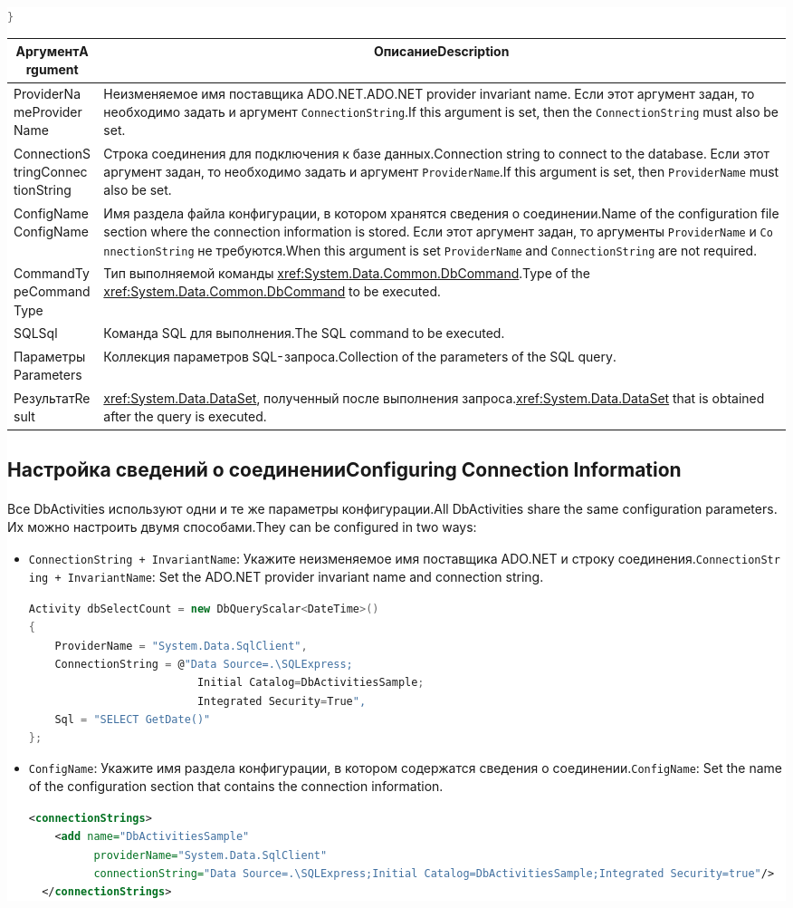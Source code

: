 ```csharp
}
```

|<span data-ttu-id="1acee-209">Аргумент</span><span class="sxs-lookup"><span data-stu-id="1acee-209">Argument</span></span>|<span data-ttu-id="1acee-210">Описание</span><span class="sxs-lookup"><span data-stu-id="1acee-210">Description</span></span>|
|-|-|
|<span data-ttu-id="1acee-211">ProviderName</span><span class="sxs-lookup"><span data-stu-id="1acee-211">ProviderName</span></span>|<span data-ttu-id="1acee-212">Неизменяемое имя поставщика ADO.NET.</span><span class="sxs-lookup"><span data-stu-id="1acee-212">ADO.NET provider invariant name.</span></span> <span data-ttu-id="1acee-213">Если этот аргумент задан, то необходимо задать и аргумент `ConnectionString`.</span><span class="sxs-lookup"><span data-stu-id="1acee-213">If this argument is set, then the `ConnectionString` must also be set.</span></span>|
|<span data-ttu-id="1acee-214">ConnectionString</span><span class="sxs-lookup"><span data-stu-id="1acee-214">ConnectionString</span></span>|<span data-ttu-id="1acee-215">Строка соединения для подключения к базе данных.</span><span class="sxs-lookup"><span data-stu-id="1acee-215">Connection string to connect to the database.</span></span> <span data-ttu-id="1acee-216">Если этот аргумент задан, то необходимо задать и аргумент `ProviderName`.</span><span class="sxs-lookup"><span data-stu-id="1acee-216">If this argument is set, then `ProviderName` must also be set.</span></span>|
|<span data-ttu-id="1acee-217">ConfigName</span><span class="sxs-lookup"><span data-stu-id="1acee-217">ConfigName</span></span>|<span data-ttu-id="1acee-218">Имя раздела файла конфигурации, в котором хранятся сведения о соединении.</span><span class="sxs-lookup"><span data-stu-id="1acee-218">Name of the configuration file section where the connection information is stored.</span></span> <span data-ttu-id="1acee-219">Если этот аргумент задан, то аргументы `ProviderName` и `ConnectionString` не требуются.</span><span class="sxs-lookup"><span data-stu-id="1acee-219">When this argument is set `ProviderName` and `ConnectionString` are not required.</span></span>|
|<span data-ttu-id="1acee-220">CommandType</span><span class="sxs-lookup"><span data-stu-id="1acee-220">CommandType</span></span>|<span data-ttu-id="1acee-221">Тип выполняемой команды <xref:System.Data.Common.DbCommand>.</span><span class="sxs-lookup"><span data-stu-id="1acee-221">Type of the <xref:System.Data.Common.DbCommand> to be executed.</span></span>|
|<span data-ttu-id="1acee-222">SQL</span><span class="sxs-lookup"><span data-stu-id="1acee-222">Sql</span></span>|<span data-ttu-id="1acee-223">Команда SQL для выполнения.</span><span class="sxs-lookup"><span data-stu-id="1acee-223">The SQL command to be executed.</span></span>|
|<span data-ttu-id="1acee-224">Параметры</span><span class="sxs-lookup"><span data-stu-id="1acee-224">Parameters</span></span>|<span data-ttu-id="1acee-225">Коллекция параметров SQL-запроса.</span><span class="sxs-lookup"><span data-stu-id="1acee-225">Collection of the parameters of the SQL query.</span></span>|
|<span data-ttu-id="1acee-226">Результат</span><span class="sxs-lookup"><span data-stu-id="1acee-226">Result</span></span>|<span data-ttu-id="1acee-227"><xref:System.Data.DataSet>, полученный после выполнения запроса.</span><span class="sxs-lookup"><span data-stu-id="1acee-227"><xref:System.Data.DataSet> that is obtained after the query is executed.</span></span>|

## <a name="configuring-connection-information"></a><span data-ttu-id="1acee-228">Настройка сведений о соединении</span><span class="sxs-lookup"><span data-stu-id="1acee-228">Configuring Connection Information</span></span>

<span data-ttu-id="1acee-229">Все DbActivities используют одни и те же параметры конфигурации.</span><span class="sxs-lookup"><span data-stu-id="1acee-229">All DbActivities share the same configuration parameters.</span></span> <span data-ttu-id="1acee-230">Их можно настроить двумя способами.</span><span class="sxs-lookup"><span data-stu-id="1acee-230">They can be configured in two ways:</span></span>

- <span data-ttu-id="1acee-231">`ConnectionString + InvariantName`: Укажите неизменяемое имя поставщика ADO.NET и строку соединения.</span><span class="sxs-lookup"><span data-stu-id="1acee-231">`ConnectionString + InvariantName`: Set the ADO.NET provider invariant name and connection string.</span></span>

  ```csharp
  Activity dbSelectCount = new DbQueryScalar<DateTime>()
  {
      ProviderName = "System.Data.SqlClient",
      ConnectionString = @"Data Source=.\SQLExpress;
                            Initial Catalog=DbActivitiesSample;
                            Integrated Security=True",
      Sql = "SELECT GetDate()"
  };
  ```

- <span data-ttu-id="1acee-232">`ConfigName`: Укажите имя раздела конфигурации, в котором содержатся сведения о соединении.</span><span class="sxs-lookup"><span data-stu-id="1acee-232">`ConfigName`: Set the name of the configuration section that contains the connection information.</span></span>

  ```xml
  <connectionStrings>
      <add name="DbActivitiesSample"
            providerName="System.Data.SqlClient"
            connectionString="Data Source=.\SQLExpress;Initial Catalog=DbActivitiesSample;Integrated Security=true"/>
    </connectionStrings>
  ```
